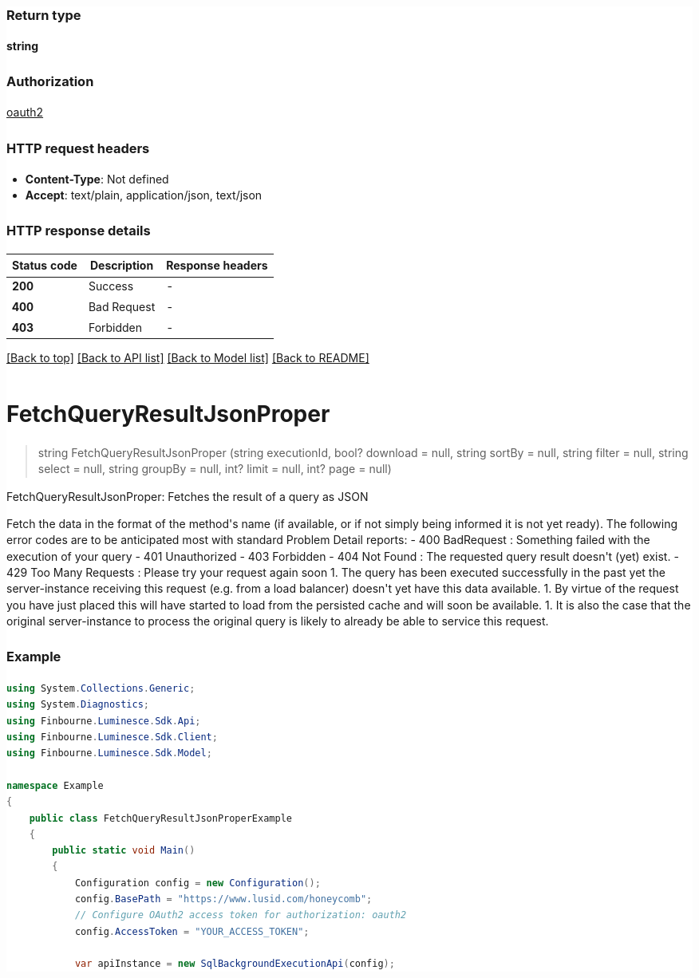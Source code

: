 ### Return type

**string**

### Authorization

[oauth2](../README.md#oauth2)

### HTTP request headers

 - **Content-Type**: Not defined
 - **Accept**: text/plain, application/json, text/json


### HTTP response details
| Status code | Description | Response headers |
|-------------|-------------|------------------|
| **200** | Success |  -  |
| **400** | Bad Request |  -  |
| **403** | Forbidden |  -  |

[[Back to top]](#) [[Back to API list]](../README.md#documentation-for-api-endpoints) [[Back to Model list]](../README.md#documentation-for-models) [[Back to README]](../README.md)

<a name="fetchqueryresultjsonproper"></a>
# **FetchQueryResultJsonProper**
> string FetchQueryResultJsonProper (string executionId, bool? download = null, string sortBy = null, string filter = null, string select = null, string groupBy = null, int? limit = null, int? page = null)

FetchQueryResultJsonProper: Fetches the result of a query as JSON

Fetch the data in the format of the method's name (if available, or if not simply being informed it is not yet ready).  The following error codes are to be anticipated most with standard Problem Detail reports: - 400 BadRequest : Something failed with the execution of your query - 401 Unauthorized - 403 Forbidden - 404 Not Found : The requested query result doesn't (yet) exist. - 429 Too Many Requests : Please try your request again soon   1. The query has been executed successfully in the past yet the server-instance receiving this request (e.g. from a load balancer) doesn't yet have this data available.   1. By virtue of the request you have just placed this will have started to load from the persisted cache and will soon be available.   1. It is also the case that the original server-instance to process the original query is likely to already be able to service this request.

### Example
```csharp
using System.Collections.Generic;
using System.Diagnostics;
using Finbourne.Luminesce.Sdk.Api;
using Finbourne.Luminesce.Sdk.Client;
using Finbourne.Luminesce.Sdk.Model;

namespace Example
{
    public class FetchQueryResultJsonProperExample
    {
        public static void Main()
        {
            Configuration config = new Configuration();
            config.BasePath = "https://www.lusid.com/honeycomb";
            // Configure OAuth2 access token for authorization: oauth2
            config.AccessToken = "YOUR_ACCESS_TOKEN";

            var apiInstance = new SqlBackgroundExecutionApi(config);
```